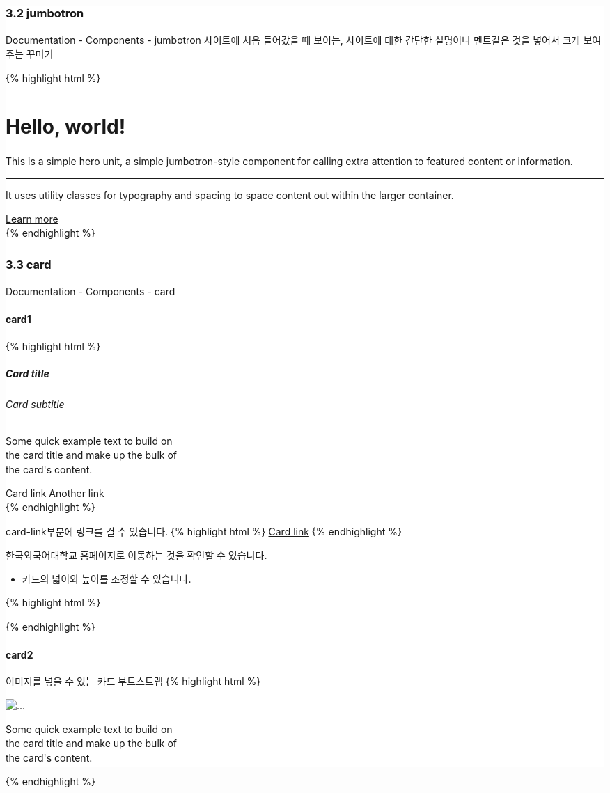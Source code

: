 ### 3.2 jumbotron
Documentation - Components - jumbotron
사이트에 처음 들어갔을 때 보이는, 사이트에 대한 간단한 설명이나 멘트같은 것을 넣어서 크게 보여주는 꾸미기

{% highlight html %}
<div class="jumbotron">
	<h1 class="display-4">Hello, world!</h1>
	<p class="lead">This is a simple hero unit, a simple 
	jumbotron-style component for calling extra attention 
	to featured content or information.</p>
	<hr class="my-4">
	<p>It uses utility classes for typography and spacing 
	to space content out within the larger container.</p>
	<a class="btn btn-primary btn-lg" href="#" role="button">
	Learn more</a>
</div>
{% endhighlight %}

### 3.3 card
Documentation - Components - card
#### card1

{% highlight html %}
<div class="card" style="width: 18rem;">
  <div class="card-body">
    <h5 class="card-title">Card title</h5>
    <h6 class="card-subtitle mb-2 text-muted">Card subtitle</h6>
    <p class="card-text">Some quick example text to build on the 
    card title and make up the bulk of the card's content.</p>
    <a href="#" class="card-link">Card link</a>
    <a href="#" class="card-link">Another link</a>
  </div>
</div>
{% endhighlight %}

card-link부분에 링크를 걸 수 있습니다.
{% highlight html %}
<a href="http://www.hufs.ac.kr/" class="card-link">Card link</a>
{% endhighlight %}

한국외국어대학교 홈페이지로 이동하는 것을 확인할 수 있습니다.
* 카드의 넓이와 높이를 조정할 수 있습니다.


{% highlight html %}
<div class="card" style="width: 68rem; height: 15rem;">
{% endhighlight %}

#### card2

이미지를 넣을 수 있는 카드 부트스트랩
{% highlight html %}

<div class="card" style="width: 18rem;">
  <img src="..." class="card-img-top" alt="...">
  <div class="card-body">
   <p class="card-text">Some quick example text to build on the
   card title and make up the bulk of the card's content.</p>
  </div>
</div>
{% endhighlight %}
